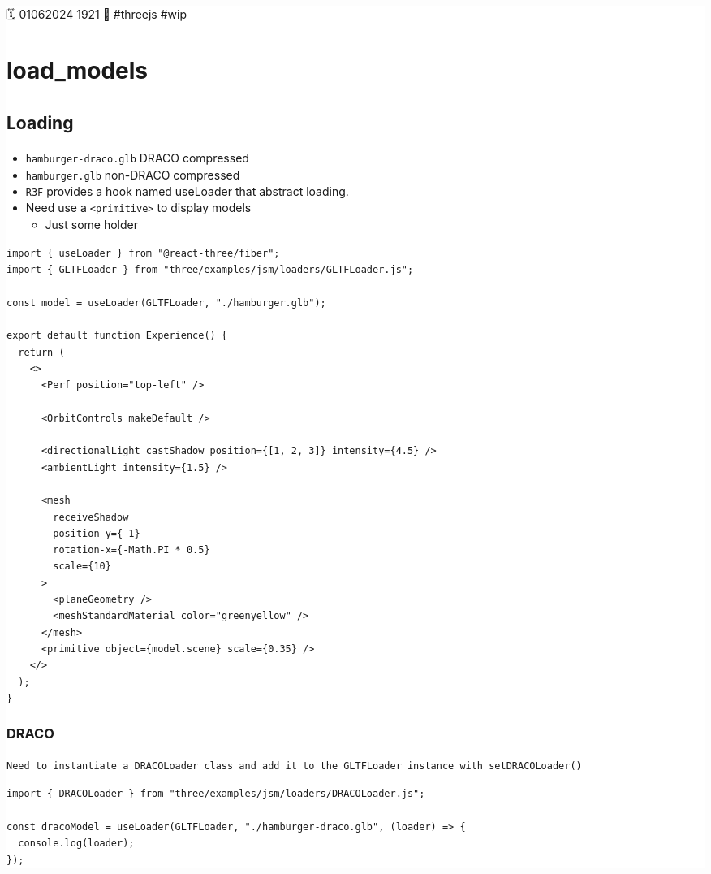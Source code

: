 🗓️ 01062024 1921
📎 #threejs #wip

# load_models

## Loading

- `hamburger-draco.glb` DRACO compressed
- `hamburger.glb` non-DRACO compressed
- `R3F` provides a hook named useLoader that abstract loading.
- Need use a `<primitive>` to display models
  - Just some holder

```tsx
import { useLoader } from "@react-three/fiber";
import { GLTFLoader } from "three/examples/jsm/loaders/GLTFLoader.js";

const model = useLoader(GLTFLoader, "./hamburger.glb");

export default function Experience() {
  return (
    <>
      <Perf position="top-left" />

      <OrbitControls makeDefault />

      <directionalLight castShadow position={[1, 2, 3]} intensity={4.5} />
      <ambientLight intensity={1.5} />

      <mesh
        receiveShadow
        position-y={-1}
        rotation-x={-Math.PI * 0.5}
        scale={10}
      >
        <planeGeometry />
        <meshStandardMaterial color="greenyellow" />
      </mesh>
      <primitive object={model.scene} scale={0.35} />
    </>
  );
}
```

### DRACO

```ad-note
Need to instantiate a DRACOLoader class and add it to the GLTFLoader instance with setDRACOLoader()
```

```tsx
import { DRACOLoader } from "three/examples/jsm/loaders/DRACOLoader.js";

const dracoModel = useLoader(GLTFLoader, "./hamburger-draco.glb", (loader) => {
  console.log(loader);
});
```
